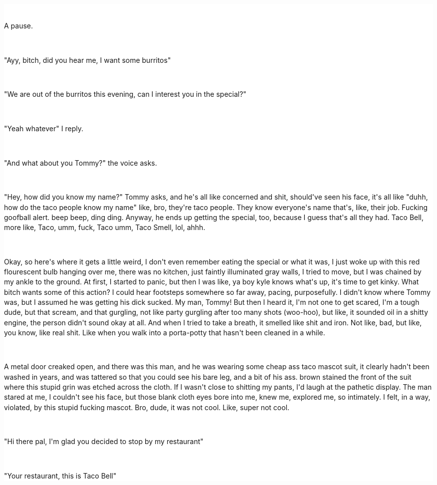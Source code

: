 &#x200B;

A pause. 

&#x200B;

"Ayy, bitch, did you hear me, I want some burritos" 

&#x200B;

"We are out of the burritos this evening, can I interest you in the special?" 

&#x200B;

"Yeah whatever" I reply. 

&#x200B;

"And what about you Tommy?" the voice asks.

&#x200B;

"Hey, how did you know my name?" Tommy asks, and he's all like concerned and shit, should've seen his face, it's all like "duhh, how do the taco people know my name" like, bro, they're taco people. They know everyone's name that's, like, their job. Fucking goofball alert. beep beep, ding ding. Anyway, he ends up getting the special, too, because I guess that's all they had. Taco Bell, more like, Taco, umm, fuck, Taco umm, Taco Smell, lol, ahhh. 

&#x200B;

Okay, so here's where it gets a little weird, I don't even remember eating the special or what it was, I just woke up with this red flourescent bulb hanging over me, there was no kitchen, just faintly illuminated gray walls, I tried to move, but I was chained by my ankle to the ground. At first, I started to panic, but then I was like, ya boy kyle knows what's up, it's time to get kinky. What bitch wants some of this action? I could hear footsteps somewhere so far away, pacing, purposefully. I didn't know where Tommy was, but I assumed he was getting his dick sucked. My man, Tommy! But then I heard it, I'm not one to get scared, I'm a tough dude, but that scream, and that gurgling, not like party gurgling after too many shots (woo-hoo), but like, it sounded oil in a shitty engine, the person didn't sound okay at all. And when I tried to take a breath, it smelled like shit and iron. Not like, bad, but like, you know, like real shit. Like when you walk into a porta-potty that hasn't been cleaned in a while. 

&#x200B;

A metal door creaked open, and there was this man, and he was wearing some cheap ass taco mascot suit, it clearly hadn't been washed in years, and was tattered so that you could see his bare leg, and a bit of his ass. brown stained the front of the suit where this stupid grin was etched across the cloth. If I wasn't close to shitting my pants, I'd laugh at the pathetic display. The man stared at me, I couldn't see his face, but those blank cloth eyes bore into me, knew me, explored me, so intimately. I felt, in a way, violated, by this stupid fucking mascot. Bro, dude, it was not cool. Like, super not cool. 

&#x200B;

"Hi there pal, I'm glad you decided to stop by my restaurant" 

&#x200B;

"Your restaurant, this is Taco Bell" 
